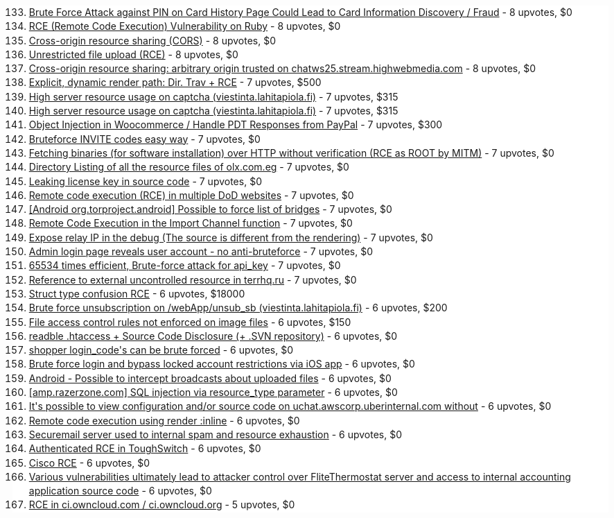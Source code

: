 133. [Brute Force Attack against PIN on Card History Page Could Lead to Card Information Discovery / Fraud](https://hackerone.com/reports/194318) - 8 upvotes, $0
134. [RCE (Remote Code Execution) Vulnerability on Ruby](https://hackerone.com/reports/218342) - 8 upvotes, $0
135. [Cross-origin resource sharing (CORS)](https://hackerone.com/reports/272432) - 8 upvotes, $0
136. [Unrestricted file upload (RCE)](https://hackerone.com/reports/343726) - 8 upvotes, $0
137. [Cross-origin resource sharing: arbitrary origin trusted on chatws25.stream.highwebmedia.com](https://hackerone.com/reports/417453) - 8 upvotes, $0
138. [Explicit, dynamic render path: Dir. Trav + RCE](https://hackerone.com/reports/46019) - 7 upvotes, $500
139. [High server resource usage on captcha (viestinta.lahitapiola.fi)](https://hackerone.com/reports/204208) - 7 upvotes, $315
140. [High server resource usage on captcha (viestinta.lahitapiola.fi)](https://hackerone.com/reports/280748) - 7 upvotes, $315
141. [Object Injection in Woocommerce / Handle PDT Responses from PayPal](https://hackerone.com/reports/245228) - 7 upvotes, $300
142. [Bruteforce INVITE codes easy way](https://hackerone.com/reports/144877) - 7 upvotes, $0
143. [Fetching binaries (for software installation) over HTTP without verification (RCE as ROOT by MITM)](https://hackerone.com/reports/186352) - 7 upvotes, $0
144. [Directory Listing of all the resource files of olx.com.eg](https://hackerone.com/reports/175760) - 7 upvotes, $0
145. [Leaking license key in source code](https://hackerone.com/reports/154855) - 7 upvotes, $0
146. [Remote code execution (RCE) in multiple DoD websites](https://hackerone.com/reports/226245) - 7 upvotes, $0
147. [[Android org.torproject.android] Possible to force list of bridges](https://hackerone.com/reports/252626) - 7 upvotes, $0
148. [Remote Code Execution in the Import Channel function](https://hackerone.com/reports/236607) - 7 upvotes, $0
149. [Expose relay IP in the debug (The source is different from the rendering)](https://hackerone.com/reports/330721) - 7 upvotes, $0
150. [Admin login page reveals user account - no anti-bruteforce](https://hackerone.com/reports/334036) - 7 upvotes, $0
151. [65534 times efficient, Brute-force attack for api_key](https://hackerone.com/reports/449356) - 7 upvotes, $0
152. [Reference to external uncontrolled resource in terrhq.ru](https://hackerone.com/reports/430254) - 7 upvotes, $0
153. [Struct type confusion RCE](https://hackerone.com/reports/181879) - 6 upvotes, $18000
154. [Brute force unsubscription on /webApp/unsub_sb (viestinta.lahitapiola.fi)](https://hackerone.com/reports/208237) - 6 upvotes, $200
155. [File access control rules not enforced on image files](https://hackerone.com/reports/358339) - 6 upvotes, $150
156. [readble .htaccess + Source Code Disclosure (+ .SVN repository)](https://hackerone.com/reports/7813) - 6 upvotes, $0
157. [shopper login_code's can be brute forced](https://hackerone.com/reports/158157) - 6 upvotes, $0
158. [Brute force login and bypass locked account restrictions via iOS app](https://hackerone.com/reports/160109) - 6 upvotes, $0
159. [Android - Possible to intercept broadcasts about uploaded files](https://hackerone.com/reports/167481) - 6 upvotes, $0
160. [[amp.razerzone.com] SQL injection via resource_type parameter](https://hackerone.com/reports/276288) - 6 upvotes, $0
161. [It's possible to view configuration and/or source code on uchat.awscorp.uberinternal.com without](https://hackerone.com/reports/298862) - 6 upvotes, $0
162. [Remote code execution using render :inline](https://hackerone.com/reports/113928) - 6 upvotes, $0
163. [Securemail server used to internal spam and resource exhaustion](https://hackerone.com/reports/311776) - 6 upvotes, $0
164. [Authenticated RCE in ToughSwitch](https://hackerone.com/reports/273449) - 6 upvotes, $0
165. [Cisco RCE](https://hackerone.com/reports/411270) - 6 upvotes, $0
166. [Various vulnerabilities ultimately lead to attacker control over FliteThermostat server and access to internal accounting application source code](https://hackerone.com/reports/504355) - 6 upvotes, $0
167. [RCE in ci.owncloud.com / ci.owncloud.org](https://hackerone.com/reports/98559) - 5 upvotes, $0